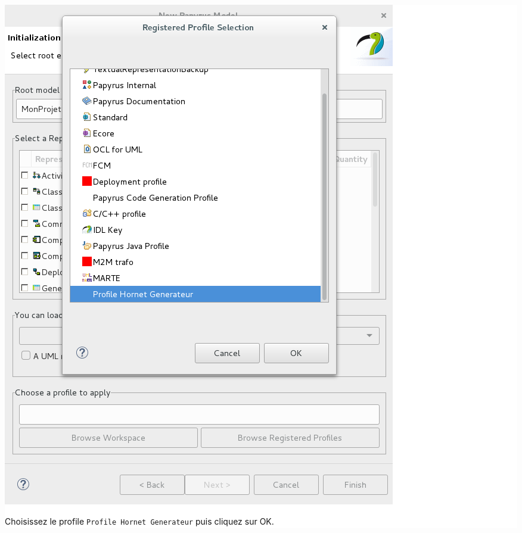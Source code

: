 ![Choix du profile](../sources/choose_profile.png)

Choisissez le profile `Profile Hornet Generateur` puis cliquez sur OK.
